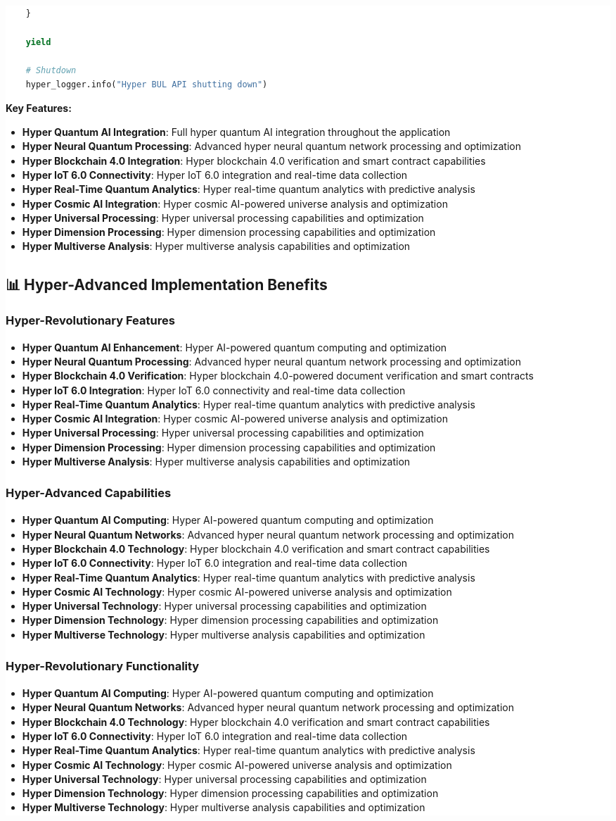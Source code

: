 ```python
    }
    
    yield
    
    # Shutdown
    hyper_logger.info("Hyper BUL API shutting down")
```

**Key Features:**
- **Hyper Quantum AI Integration**: Full hyper quantum AI integration throughout the application
- **Hyper Neural Quantum Processing**: Advanced hyper neural quantum network processing and optimization
- **Hyper Blockchain 4.0 Integration**: Hyper blockchain 4.0 verification and smart contract capabilities
- **Hyper IoT 6.0 Connectivity**: Hyper IoT 6.0 integration and real-time data collection
- **Hyper Real-Time Quantum Analytics**: Hyper real-time quantum analytics with predictive analysis
- **Hyper Cosmic AI Integration**: Hyper cosmic AI-powered universe analysis and optimization
- **Hyper Universal Processing**: Hyper universal processing capabilities and optimization
- **Hyper Dimension Processing**: Hyper dimension processing capabilities and optimization
- **Hyper Multiverse Analysis**: Hyper multiverse analysis capabilities and optimization

## 📊 **Hyper-Advanced Implementation Benefits**

### **Hyper-Revolutionary Features**
- **Hyper Quantum AI Enhancement**: Hyper AI-powered quantum computing and optimization
- **Hyper Neural Quantum Processing**: Advanced hyper neural quantum network processing and optimization
- **Hyper Blockchain 4.0 Verification**: Hyper blockchain 4.0-powered document verification and smart contracts
- **Hyper IoT 6.0 Integration**: Hyper IoT 6.0 connectivity and real-time data collection
- **Hyper Real-Time Quantum Analytics**: Hyper real-time quantum analytics with predictive analysis
- **Hyper Cosmic AI Integration**: Hyper cosmic AI-powered universe analysis and optimization
- **Hyper Universal Processing**: Hyper universal processing capabilities and optimization
- **Hyper Dimension Processing**: Hyper dimension processing capabilities and optimization
- **Hyper Multiverse Analysis**: Hyper multiverse analysis capabilities and optimization

### **Hyper-Advanced Capabilities**
- **Hyper Quantum AI Computing**: Hyper AI-powered quantum computing and optimization
- **Hyper Neural Quantum Networks**: Advanced hyper neural quantum network processing and optimization
- **Hyper Blockchain 4.0 Technology**: Hyper blockchain 4.0 verification and smart contract capabilities
- **Hyper IoT 6.0 Connectivity**: Hyper IoT 6.0 integration and real-time data collection
- **Hyper Real-Time Quantum Analytics**: Hyper real-time quantum analytics with predictive analysis
- **Hyper Cosmic AI Technology**: Hyper cosmic AI-powered universe analysis and optimization
- **Hyper Universal Technology**: Hyper universal processing capabilities and optimization
- **Hyper Dimension Technology**: Hyper dimension processing capabilities and optimization
- **Hyper Multiverse Technology**: Hyper multiverse analysis capabilities and optimization

### **Hyper-Revolutionary Functionality**
- **Hyper Quantum AI Computing**: Hyper AI-powered quantum computing and optimization
- **Hyper Neural Quantum Networks**: Advanced hyper neural quantum network processing and optimization
- **Hyper Blockchain 4.0 Technology**: Hyper blockchain 4.0 verification and smart contract capabilities
- **Hyper IoT 6.0 Connectivity**: Hyper IoT 6.0 integration and real-time data collection
- **Hyper Real-Time Quantum Analytics**: Hyper real-time quantum analytics with predictive analysis
- **Hyper Cosmic AI Technology**: Hyper cosmic AI-powered universe analysis and optimization
- **Hyper Universal Technology**: Hyper universal processing capabilities and optimization
- **Hyper Dimension Technology**: Hyper dimension processing capabilities and optimization
- **Hyper Multiverse Technology**: Hyper multiverse analysis capabilities and optimization
